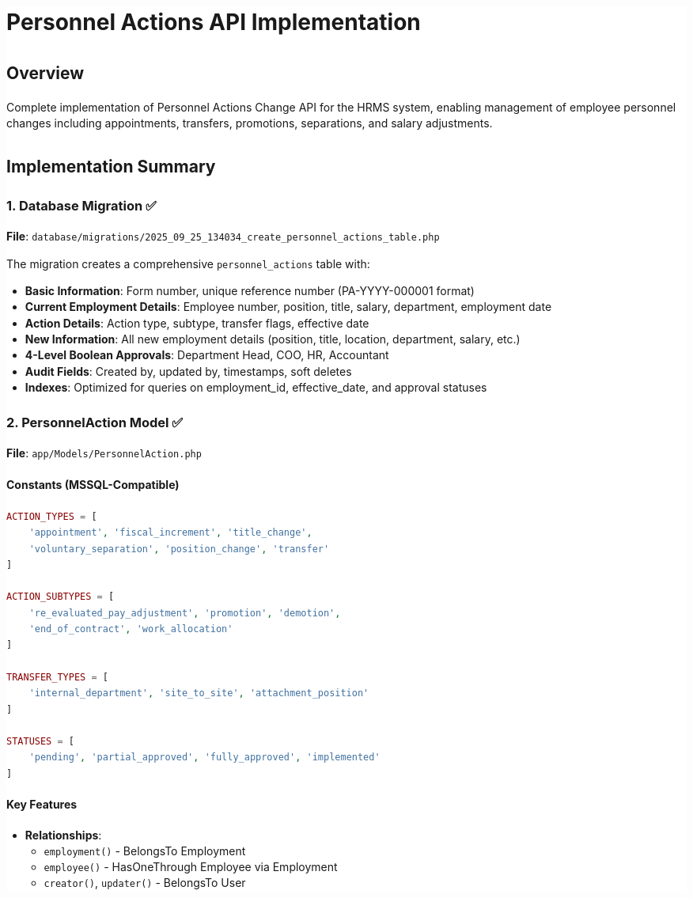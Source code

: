 # Personnel Actions API Implementation

## Overview
Complete implementation of Personnel Actions Change API for the HRMS system, enabling management of employee personnel changes including appointments, transfers, promotions, separations, and salary adjustments.

## Implementation Summary

### 1. Database Migration ✅
**File**: `database/migrations/2025_09_25_134034_create_personnel_actions_table.php`

The migration creates a comprehensive `personnel_actions` table with:
- **Basic Information**: Form number, unique reference number (PA-YYYY-000001 format)
- **Current Employment Details**: Employee number, position, title, salary, department, employment date
- **Action Details**: Action type, subtype, transfer flags, effective date
- **New Information**: All new employment details (position, title, location, department, salary, etc.)
- **4-Level Boolean Approvals**: Department Head, COO, HR, Accountant
- **Audit Fields**: Created by, updated by, timestamps, soft deletes
- **Indexes**: Optimized for queries on employment_id, effective_date, and approval statuses

### 2. PersonnelAction Model ✅
**File**: `app/Models/PersonnelAction.php`

#### Constants (MSSQL-Compatible)
```php
ACTION_TYPES = [
    'appointment', 'fiscal_increment', 'title_change',
    'voluntary_separation', 'position_change', 'transfer'
]

ACTION_SUBTYPES = [
    're_evaluated_pay_adjustment', 'promotion', 'demotion',
    'end_of_contract', 'work_allocation'
]

TRANSFER_TYPES = [
    'internal_department', 'site_to_site', 'attachment_position'
]

STATUSES = [
    'pending', 'partial_approved', 'fully_approved', 'implemented'
]
```

#### Key Features
- **Relationships**: 
  - `employment()` - BelongsTo Employment
  - `employee()` - HasOneThrough Employee via Employment
  - `creator()`, `updater()` - BelongsTo User
  
